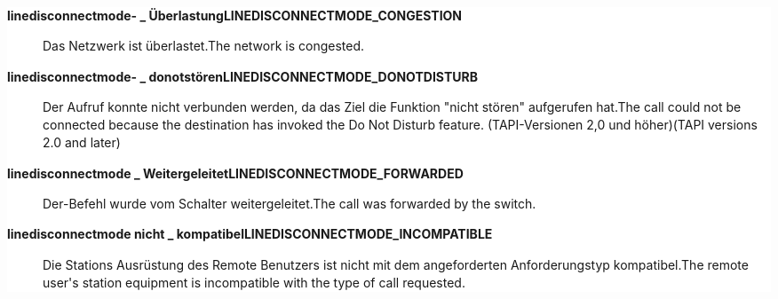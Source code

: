 
</dt> </dl> </dd> <dt>

<span data-ttu-id="af76d-121"><span id="LINEDISCONNECTMODE_CONGESTION"></span><span id="linedisconnectmode_congestion"></span>**linedisconnectmode- \_ Überlastung**</span><span class="sxs-lookup"><span data-stu-id="af76d-121"><span id="LINEDISCONNECTMODE_CONGESTION"></span><span id="linedisconnectmode_congestion"></span>**LINEDISCONNECTMODE\_CONGESTION**</span></span>
</dt> <dd> <dl> <dt>



<span data-ttu-id="af76d-122">Das Netzwerk ist überlastet.</span><span class="sxs-lookup"><span data-stu-id="af76d-122">The network is congested.</span></span>


</dt> </dl> </dd> <dt>

<span data-ttu-id="af76d-123"><span id="LINEDISCONNECTMODE_DONOTDISTURB"></span><span id="linedisconnectmode_donotdisturb"></span>**linedisconnectmode- \_ donotstören**</span><span class="sxs-lookup"><span data-stu-id="af76d-123"><span id="LINEDISCONNECTMODE_DONOTDISTURB"></span><span id="linedisconnectmode_donotdisturb"></span>**LINEDISCONNECTMODE\_DONOTDISTURB**</span></span>
</dt> <dd> <dl> <dt>



<span data-ttu-id="af76d-124">Der Aufruf konnte nicht verbunden werden, da das Ziel die Funktion "nicht stören" aufgerufen hat.</span><span class="sxs-lookup"><span data-stu-id="af76d-124">The call could not be connected because the destination has invoked the Do Not Disturb feature.</span></span> <span data-ttu-id="af76d-125">(TAPI-Versionen 2,0 und höher)</span><span class="sxs-lookup"><span data-stu-id="af76d-125">(TAPI versions 2.0 and later)</span></span>


</dt> </dl> </dd> <dt>

<span data-ttu-id="af76d-126"><span id="LINEDISCONNECTMODE_FORWARDED"></span><span id="linedisconnectmode_forwarded"></span>**linedisconnectmode \_ Weitergeleitet**</span><span class="sxs-lookup"><span data-stu-id="af76d-126"><span id="LINEDISCONNECTMODE_FORWARDED"></span><span id="linedisconnectmode_forwarded"></span>**LINEDISCONNECTMODE\_FORWARDED**</span></span>
</dt> <dd> <dl> <dt>



<span data-ttu-id="af76d-127">Der-Befehl wurde vom Schalter weitergeleitet.</span><span class="sxs-lookup"><span data-stu-id="af76d-127">The call was forwarded by the switch.</span></span>


</dt> </dl> </dd> <dt>

<span data-ttu-id="af76d-128"><span id="LINEDISCONNECTMODE_INCOMPATIBLE"></span><span id="linedisconnectmode_incompatible"></span>**linedisconnectmode nicht \_ kompatibel**</span><span class="sxs-lookup"><span data-stu-id="af76d-128"><span id="LINEDISCONNECTMODE_INCOMPATIBLE"></span><span id="linedisconnectmode_incompatible"></span>**LINEDISCONNECTMODE\_INCOMPATIBLE**</span></span>
</dt> <dd> <dl> <dt>



<span data-ttu-id="af76d-129">Die Stations Ausrüstung des Remote Benutzers ist nicht mit dem angeforderten Anforderungstyp kompatibel.</span><span class="sxs-lookup"><span data-stu-id="af76d-129">The remote user's station equipment is incompatible with the type of call requested.</span></span>


</dt> </dl> </dd> <dt>
